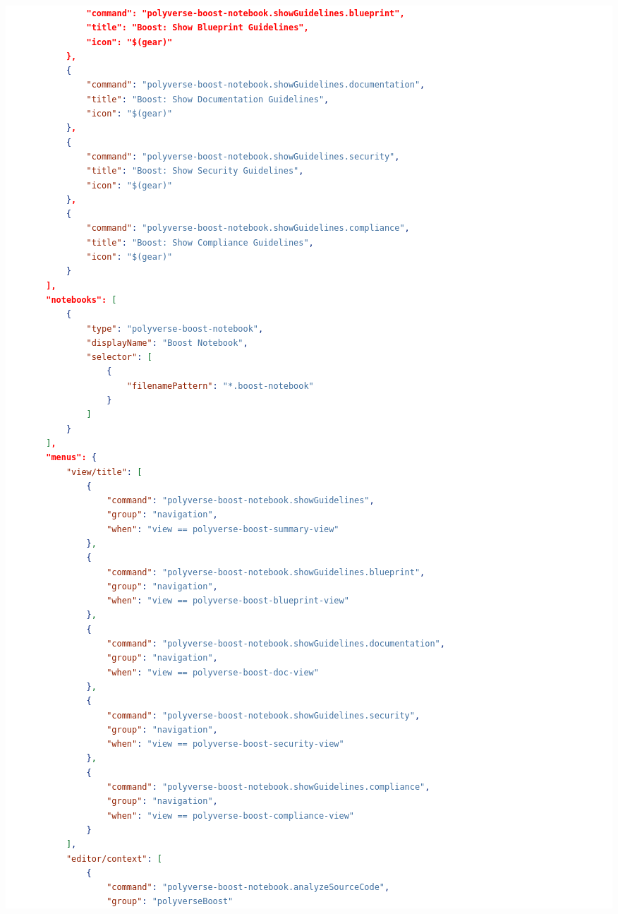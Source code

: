 ```json
                "command": "polyverse-boost-notebook.showGuidelines.blueprint",
                "title": "Boost: Show Blueprint Guidelines",
                "icon": "$(gear)"
            },
            {
                "command": "polyverse-boost-notebook.showGuidelines.documentation",
                "title": "Boost: Show Documentation Guidelines",
                "icon": "$(gear)"
            },
            {
                "command": "polyverse-boost-notebook.showGuidelines.security",
                "title": "Boost: Show Security Guidelines",
                "icon": "$(gear)"
            },
            {
                "command": "polyverse-boost-notebook.showGuidelines.compliance",
                "title": "Boost: Show Compliance Guidelines",
                "icon": "$(gear)"
            }
        ],
        "notebooks": [
            {
                "type": "polyverse-boost-notebook",
                "displayName": "Boost Notebook",
                "selector": [
                    {
                        "filenamePattern": "*.boost-notebook"
                    }
                ]
            }
        ],
        "menus": {
            "view/title": [
                {
                    "command": "polyverse-boost-notebook.showGuidelines",
                    "group": "navigation",
                    "when": "view == polyverse-boost-summary-view"
                },
                {
                    "command": "polyverse-boost-notebook.showGuidelines.blueprint",
                    "group": "navigation",
                    "when": "view == polyverse-boost-blueprint-view"
                },
                {
                    "command": "polyverse-boost-notebook.showGuidelines.documentation",
                    "group": "navigation",
                    "when": "view == polyverse-boost-doc-view"
                },
                {
                    "command": "polyverse-boost-notebook.showGuidelines.security",
                    "group": "navigation",
                    "when": "view == polyverse-boost-security-view"
                },
                {
                    "command": "polyverse-boost-notebook.showGuidelines.compliance",
                    "group": "navigation",
                    "when": "view == polyverse-boost-compliance-view"
                }
            ],
            "editor/context": [
                {
                    "command": "polyverse-boost-notebook.analyzeSourceCode",
                    "group": "polyverseBoost"
```